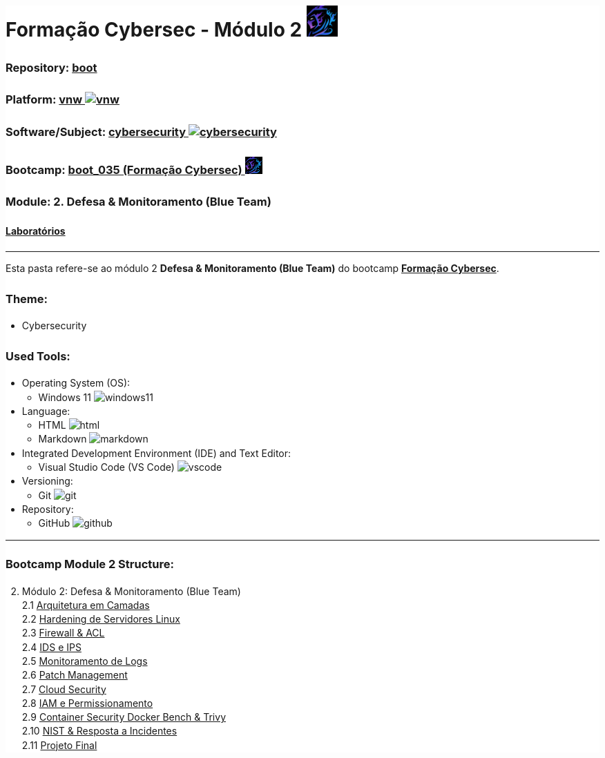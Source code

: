 # Formação Cybersec - Módulo 2   <img src="../0-aux/logo_boot.png" alt="boot_035" width="auto" height="45">

### Repository: [boot](../../../../)   
### Platform: <a href="../../../">vnw   <img src="https://github.com/PedroHeeger/my_tech_journey/blob/main/platforms/img/vnw.jpeg" alt="vnw" width="auto" height="25"></a>
### Software/Subject: <a href="../../">cybersecurity   <img src="https://github.com/PedroHeeger/main/blob/main/0-aux/logos/content/cybersecurity.jpg" alt="cybersecurity" width="auto" height="25"></a>
### Bootcamp: <a href="../">boot_035 (Formação Cybersec)   <img src="../0-aux/logo_boot.png" alt="boot_035" width="auto" height="25"></a>
### Module: 2. Defesa & Monitoramento (Blue Team)

#### <a href="./labs.md">Laboratórios</a>

---

Esta pasta refere-se ao módulo 2 **Defesa & Monitoramento (Blue Team)** do bootcamp [**Formação Cybersec**](../).

### Theme:
- Cybersecurity

### Used Tools:
- Operating System (OS): 
  - Windows 11   <img src="https://github.com/PedroHeeger/main/blob/main/0-aux/logos/software/windows11.png" alt="windows11" width="auto" height="25">
- Language:
  - HTML   <img src="https://cdn.jsdelivr.net/gh/devicons/devicon/icons/html5/html5-original.svg" alt="html" width="auto" height="25">
  - Markdown   <img src="https://cdn.jsdelivr.net/gh/devicons/devicon/icons/markdown/markdown-original.svg" alt="markdown" width="auto" height="25">
- Integrated Development Environment (IDE) and Text Editor:
  - Visual Studio Code (VS Code)   <img src="https://cdn.jsdelivr.net/gh/devicons/devicon/icons/vscode/vscode-original.svg" alt="vscode" width="auto" height="25">
- Versioning: 
  - Git   <img src="https://cdn.jsdelivr.net/gh/devicons/devicon/icons/git/git-original.svg" alt="git" width="auto" height="25">
- Repository:
  - GitHub   <img src="https://cdn.jsdelivr.net/gh/devicons/devicon/icons/github/github-original.svg" alt="github" width="auto" height="25">

---

### Bootcamp Module 2 Structure:
2. <a name="item2">Módulo 2: Defesa & Monitoramento (Blue Team)<br>
  2.1 <a href="#item2.1">Arquitetura em Camadas</a><br>
  2.2 <a href="#item2.2">Hardening de Servidores Linux</a><br>
  2.3 <a href="#item2.3">Firewall & ACL</a><br>
  2.4 <a href="#item2.4">IDS e IPS</a><br>
  2.5 <a href="#item2.5">Monitoramento de Logs</a><br>
  2.6 <a href="#item2.6">Patch Management</a><br>
  2.7 <a href="#item2.7">Cloud Security</a><br>
  2.8 <a href="#item2.8">IAM e Permissionamento</a><br>
  2.9 <a href="#item2.9">Container Security Docker Bench & Trivy</a><br>
  2.10 <a href="#item2.10">NIST & Resposta a Incidentes</a><br>
  2.11 <a href="#item2.11">Projeto Final</a><br>
